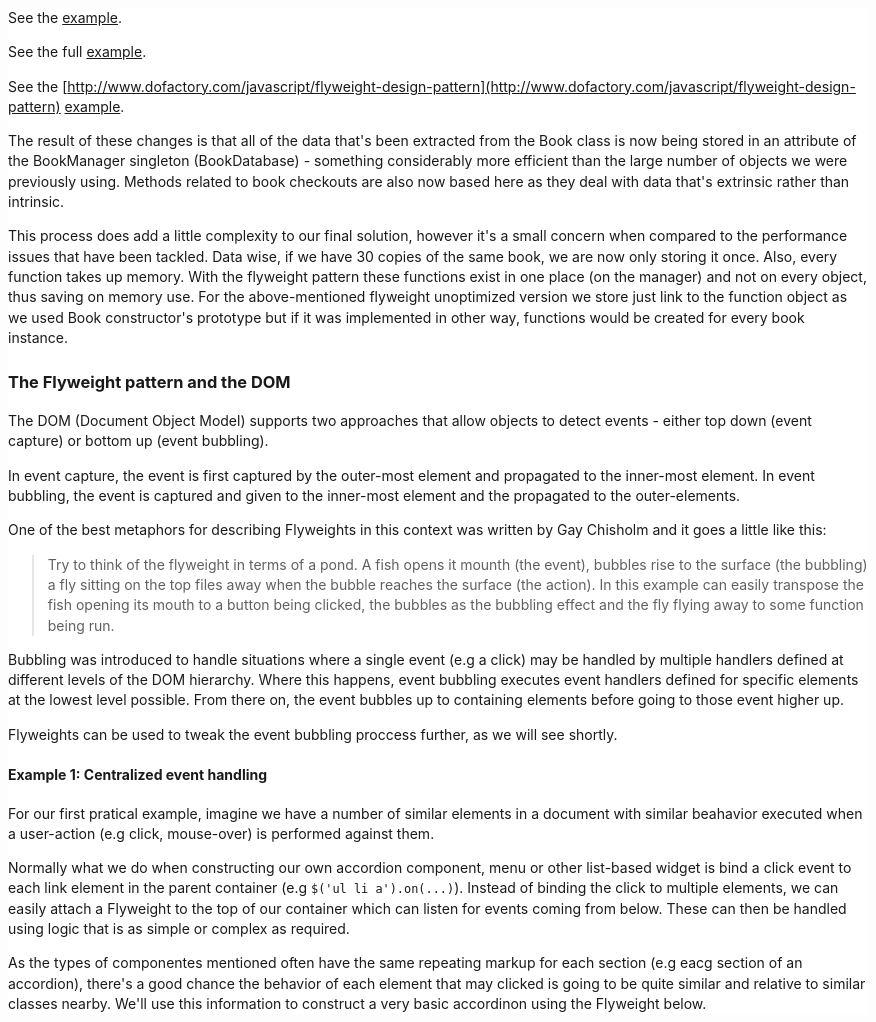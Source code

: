 See the [example](./examples/Flyweight-Performance-flyweight-way.html).

See the full [example](./examples/Flyweight.html).

See the [http://www.dofactory.com/javascript/flyweight-design-pattern](http://www.dofactory.com/javascript/flyweight-design-pattern) [example](./examples/Flyweight-another-example).

The result of these changes is that all of the data that's been extracted from the Book class is now being stored in an attribute of the BookManager singleton (BookDatabase) - something considerably more efficient than the large number of objects we were previously using. Methods related to book checkouts are also now based here as they deal with data that's extrinsic rather than intrinsic.

This process does add a little complexity to our final solution, however it's a small concern when compared to the performance issues that have been tackled. Data wise, if we have 30 copies of the same book, we are now only storing it once. Also, every function takes up memory. With the flyweight pattern these functions exist in one place (on the manager) and not on every object, thus saving on memory use. For the above-mentioned flyweight unoptimized version we store just link to the function object as we used Book constructor's prototype but if it was implemented in other way, functions would be created for every book instance.

### The Flyweight pattern and the DOM

The DOM (Document Object Model) supports two approaches that allow objects to detect events - either top down (event capture) or bottom up (event bubbling).

In event capture, the event is first captured by the outer-most element and propagated to the inner-most element. In event bubbling, the event is captured and given to the inner-most element and the propagated to the outer-elements.

One of the best metaphors for describing Flyweights in this context was written by Gay Chisholm and it goes a little like this:

> Try to think of the flyweight in terms of a pond. A fish opens it mounth (the event), bubbles rise to the surface (the bubbling) a fly sitting on the top files away when the bubble reaches the surface (the action). In this example can easily transpose the fish opening its mouth to a button being clicked, the bubbles as the bubbling effect and the fly flying away to some function being run.

Bubbling was introduced to handle situations where a single event (e.g a click) may be handled by multiple handlers defined at different levels of the DOM hierarchy. Where this happens, event bubbling executes event handlers defined for specific elements at the lowest level possible. From there on, the event bubbles up to containing elements before going to those event higher up.

Flyweights can be used to tweak the event bubbling proccess further, as we will see shortly.

#### Example 1: Centralized event handling

For our first pratical example, imagine we have a number of similar elements in a document with similar beahavior executed when a user-action (e.g click, mouse-over) is performed against them.

Normally what we do when constructing our own accordion component, menu or other list-based widget is bind a click event to each link element in the parent container (e.g `$('ul li a').on(...)`). Instead of binding the click to multiple elements, we can easily attach a Flyweight to the top of our container which can listen for events coming from below. These can then be handled using logic that is as simple or complex as required.

As the types of componentes mentioned often have the same repeating markup for each section (e.g eacg section of an accordion), there's a good chance the behavior of each element that may clicked is going to be quite similar and relative to similar classes nearby. We'll use this information to construct a very basic accordinon using the Flyweight below.
